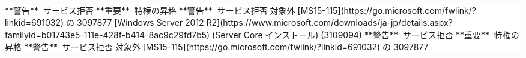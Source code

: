 </td>
<td style="border:1px solid black;">
**警告**   
サービス拒否

</td>
<td style="border:1px solid black;">
**重要**   
特権の昇格

</td>
<td style="border:1px solid black;">
**警告**   
サービス拒否

</td>
<td style="border:1px solid black;">
対象外

</td>
<td style="border:1px solid black;">
[MS15-115](https://go.microsoft.com/fwlink/?linkid=691032) の 3097877

</td>
</tr>
<tr>
<td style="border:1px solid black;">
[Windows Server 2012 R2](https://www.microsoft.com/downloads/ja-jp/details.aspx?familyid=b01743e5-111e-428f-b414-8ac9c29fd7b5) (Server Core インストール)  
(3109094)

</td>
<td style="border:1px solid black;">
**警告**   
サービス拒否

</td>
<td style="border:1px solid black;">
**重要**   
特権の昇格

</td>
<td style="border:1px solid black;">
**警告**   
サービス拒否

</td>
<td style="border:1px solid black;">
対象外

</td>
<td style="border:1px solid black;">
[MS15-115](https://go.microsoft.com/fwlink/?linkid=691032) の 3097877

</td>
</tr>
</table>
